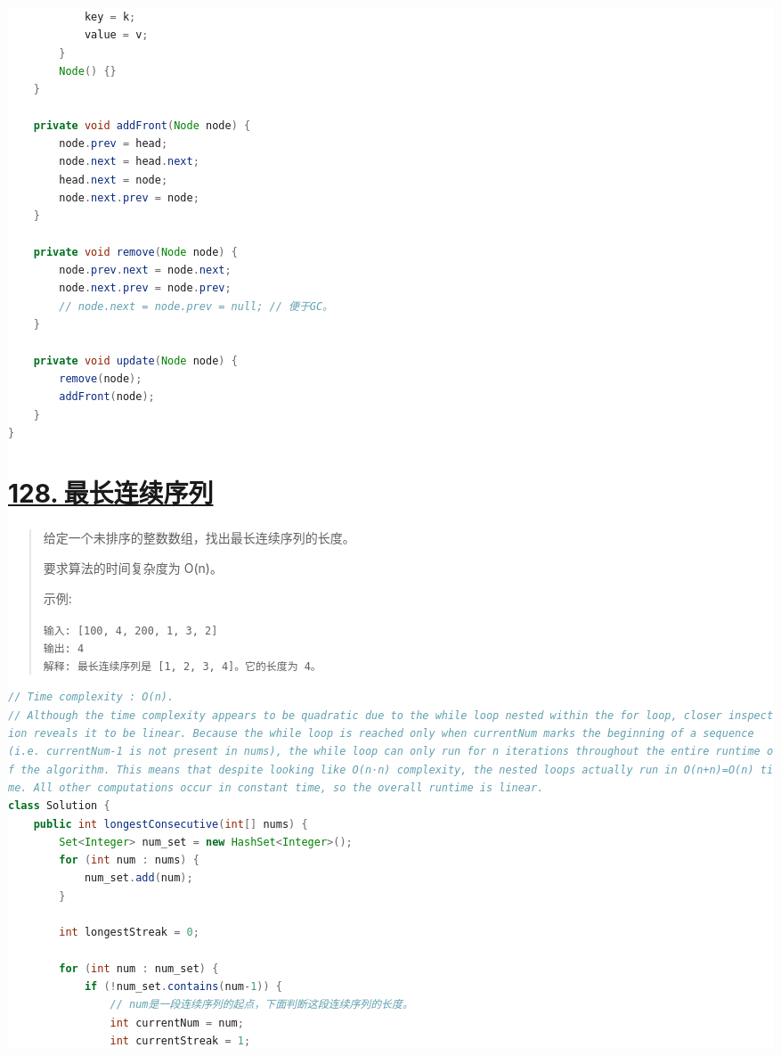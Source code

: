 ```java
            key = k;
            value = v;
        }
        Node() {}
    }
    
    private void addFront(Node node) {
        node.prev = head;
        node.next = head.next;
        head.next = node;
        node.next.prev = node;
    }
    
    private void remove(Node node) {
        node.prev.next = node.next;
        node.next.prev = node.prev;
        // node.next = node.prev = null; // 便于GC。
    }
    
    private void update(Node node) {
        remove(node);
        addFront(node);
    }
}
```

# [128. 最长连续序列](https://leetcode-cn.com/problems/longest-consecutive-sequence/)

> 给定一个未排序的整数数组，找出最长连续序列的长度。
>
> 要求算法的时间复杂度为 O(n)。
>
> 示例:
>
> ```
> 输入: [100, 4, 200, 1, 3, 2]
> 输出: 4
> 解释: 最长连续序列是 [1, 2, 3, 4]。它的长度为 4。
> ```

```java
// Time complexity : O(n).
// Although the time complexity appears to be quadratic due to the while loop nested within the for loop, closer inspection reveals it to be linear. Because the while loop is reached only when currentNum marks the beginning of a sequence (i.e. currentNum-1 is not present in nums), the while loop can only run for n iterations throughout the entire runtime of the algorithm. This means that despite looking like O(n⋅n) complexity, the nested loops actually run in O(n+n)=O(n) time. All other computations occur in constant time, so the overall runtime is linear.
class Solution {
    public int longestConsecutive(int[] nums) {
        Set<Integer> num_set = new HashSet<Integer>();
        for (int num : nums) {
            num_set.add(num);
        }

        int longestStreak = 0;

        for (int num : num_set) {
            if (!num_set.contains(num-1)) {
                // num是一段连续序列的起点，下面判断这段连续序列的长度。
                int currentNum = num;
                int currentStreak = 1;
```
